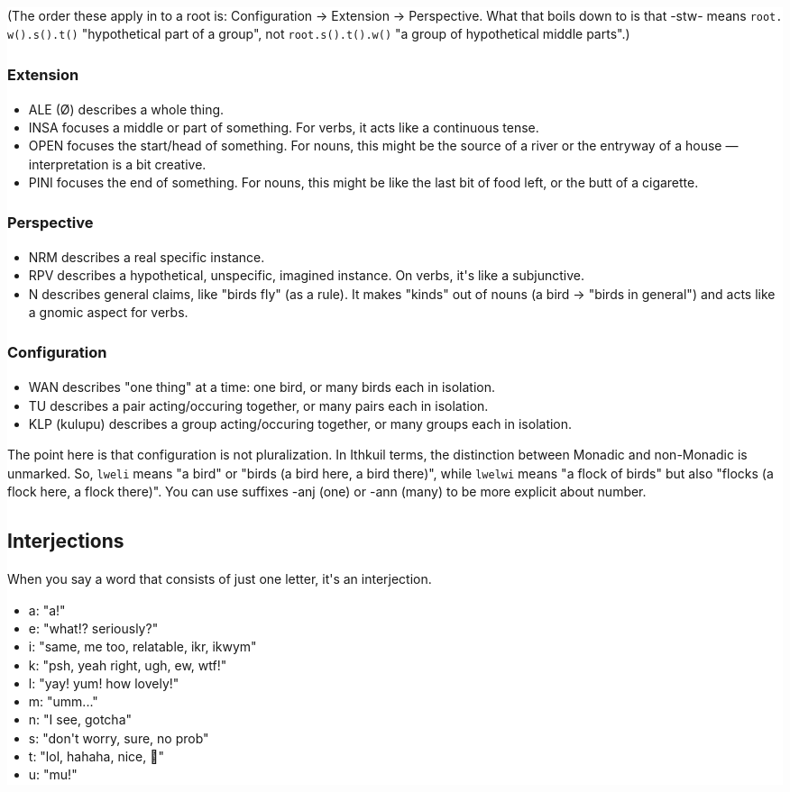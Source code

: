 (The order these apply in to a root is: Configuration → Extension → Perspective. What that boils down to is that -stw- means `root.w().s().t()` "hypothetical part of a group", not `root.s().t().w()` "a group of hypothetical middle parts".)

### Extension
* ALE (Ø) describes a whole thing.
* INSA focuses a middle or part of something. For verbs, it acts like a continuous tense.
* OPEN focuses the start/head of something. For nouns, this might be the source of a river or the entryway of a house — interpretation is a bit creative.
* PINI focuses the end of something. For nouns, this might be like the last bit of food left, or the butt of a cigarette.


### Perspective
* NRM describes a real specific instance.
* RPV describes a hypothetical, unspecific, imagined instance. On verbs, it's like a subjunctive.
* N describes general claims, like "birds fly" (as a rule). It makes "kinds" out of nouns (a bird → "birds in general") and acts like a gnomic aspect for verbs.

### Configuration
* WAN describes "one thing" at a time: one bird, or many birds each in isolation.
* TU describes a pair acting/occuring together, or many pairs each in isolation.
* KLP (kulupu) describes a group acting/occuring together, or many groups each in isolation.

The point here is that configuration is not pluralization. In Ithkuil terms, the distinction between Monadic and non-Monadic is unmarked. So, `lweli` means "a bird" or "birds (a bird here, a bird there)", while `lwelwi` means "a flock of birds" but also "flocks (a flock here, a flock there)". You can use suffixes -anj (one) or -ann (many) to be more explicit about number.

## Interjections

When you say a word that consists of just one letter, it's an interjection.

* a: "a!"
* e: "what!? seriously?"
* i: "same, me too, relatable, ikr, ikwym"
* k: "psh, yeah right, ugh, ew, wtf!"
* l: "yay! yum! how lovely!"
* m: "umm..."
* n: "I see, gotcha"
* s: "don't worry, sure, no prob"
* t: "lol, hahaha, nice, 💯"
* u: "mu!"
